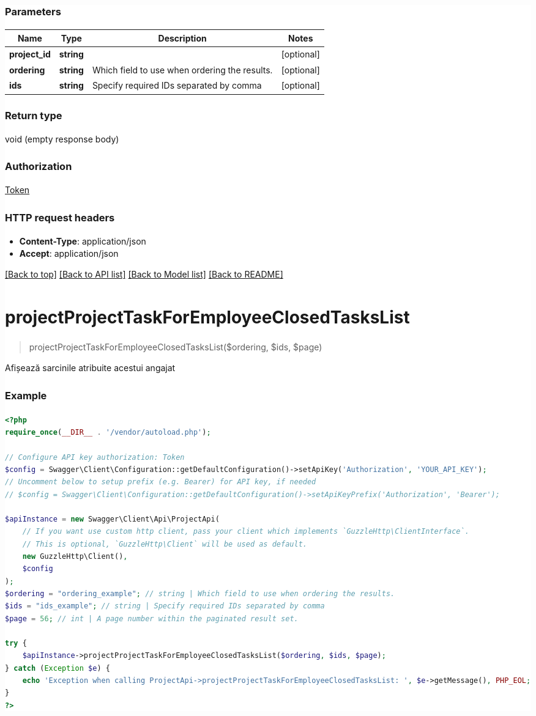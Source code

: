 ### Parameters

Name | Type | Description  | Notes
------------- | ------------- | ------------- | -------------
 **project_id** | **string**|  | [optional]
 **ordering** | **string**| Which field to use when ordering the results. | [optional]
 **ids** | **string**| Specify required IDs separated by comma | [optional]

### Return type

void (empty response body)

### Authorization

[Token](../../README.md#Token)

### HTTP request headers

 - **Content-Type**: application/json
 - **Accept**: application/json

[[Back to top]](#) [[Back to API list]](../../README.md#documentation-for-api-endpoints) [[Back to Model list]](../../README.md#documentation-for-models) [[Back to README]](../../README.md)

# **projectProjectTaskForEmployeeClosedTasksList**
> projectProjectTaskForEmployeeClosedTasksList($ordering, $ids, $page)



Afișează sarcinile atribuite acestui angajat

### Example
```php
<?php
require_once(__DIR__ . '/vendor/autoload.php');

// Configure API key authorization: Token
$config = Swagger\Client\Configuration::getDefaultConfiguration()->setApiKey('Authorization', 'YOUR_API_KEY');
// Uncomment below to setup prefix (e.g. Bearer) for API key, if needed
// $config = Swagger\Client\Configuration::getDefaultConfiguration()->setApiKeyPrefix('Authorization', 'Bearer');

$apiInstance = new Swagger\Client\Api\ProjectApi(
    // If you want use custom http client, pass your client which implements `GuzzleHttp\ClientInterface`.
    // This is optional, `GuzzleHttp\Client` will be used as default.
    new GuzzleHttp\Client(),
    $config
);
$ordering = "ordering_example"; // string | Which field to use when ordering the results.
$ids = "ids_example"; // string | Specify required IDs separated by comma
$page = 56; // int | A page number within the paginated result set.

try {
    $apiInstance->projectProjectTaskForEmployeeClosedTasksList($ordering, $ids, $page);
} catch (Exception $e) {
    echo 'Exception when calling ProjectApi->projectProjectTaskForEmployeeClosedTasksList: ', $e->getMessage(), PHP_EOL;
}
?>
```
